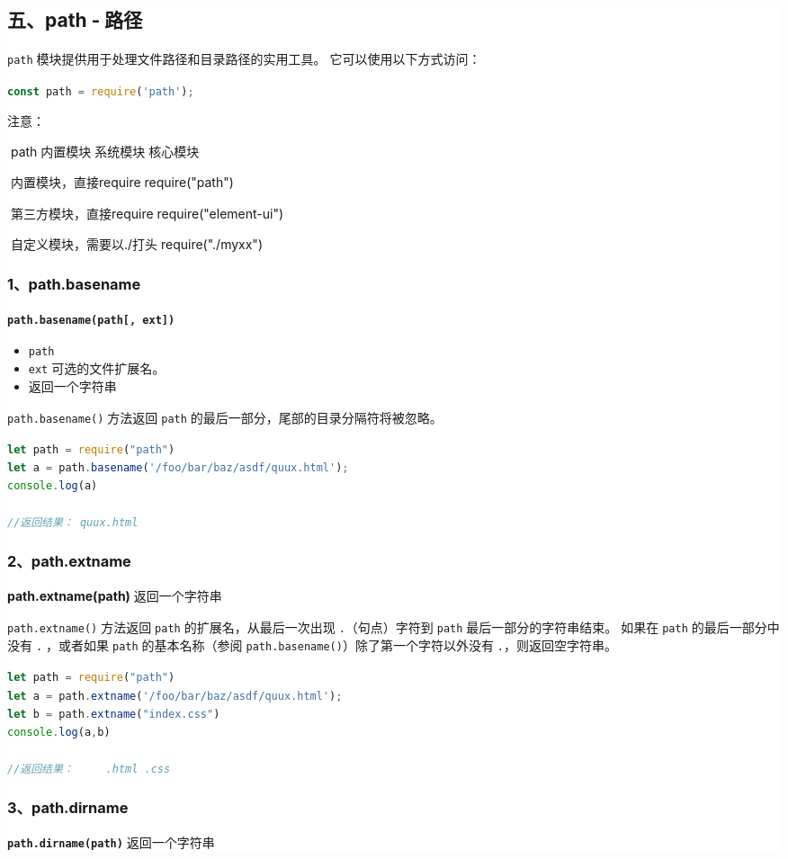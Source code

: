 

## 五、path - 路径

`path` 模块提供用于处理文件路径和目录路径的实用工具。 它可以使用以下方式访问：

```js
const path = require('path');
```

注意：

​		path 内置模块  系统模块  核心模块

​		内置模块，直接require  require("path")

​		第三方模块，直接require  require("element-ui")

​		自定义模块，需要以./打头   require("./myxx")



### 1、path.basename

**`path.basename(path[, ext])`**

- `path` 
- `ext`  可选的文件扩展名。
- 返回一个字符串

`path.basename()` 方法返回 `path` 的最后一部分，尾部的目录分隔符将被忽略。

```js
let path = require("path")
let a = path.basename('/foo/bar/baz/asdf/quux.html');
console.log(a)

//返回结果：	quux.html
```

### 2、path.extname

**path.extname(path)**		返回一个字符串

`path.extname()` 方法返回 `path` 的扩展名，从最后一次出现 `.`（句点）字符到 `path` 最后一部分的字符串结束。 如果在 `path` 的最后一部分中没有 `.` ，或者如果 `path` 的基本名称（参阅 `path.basename()`）除了第一个字符以外没有 `.`，则返回空字符串。

```js
let path = require("path")
let a = path.extname('/foo/bar/baz/asdf/quux.html');
let b = path.extname("index.css")
console.log(a,b)

//返回结果：		.html .css
```

### 3、path.dirname

**`path.dirname(path)`**			返回一个字符串
